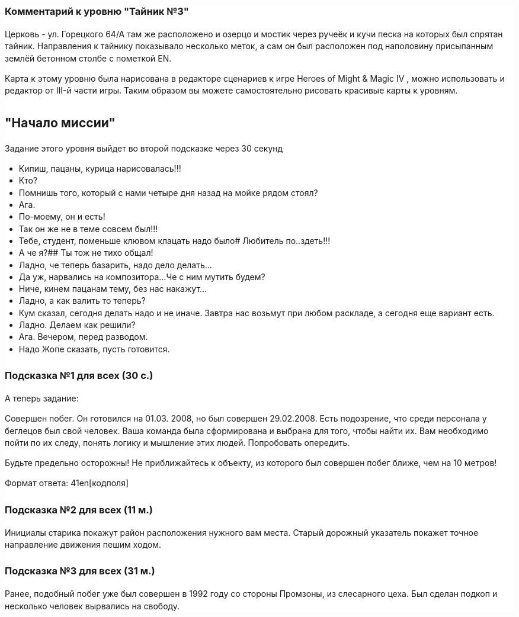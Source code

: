 ### Комментарий к уровню "Тайник №3"

Церковь - ул. Горецкого 64/А там же расположено и озерцо и мостик через ручеёк и кучи песка на которых был спрятан тайник. Направления к тайнику показывало несколько меток, а сам он был расположен под наполовину присыпанным землёй бетонном столбе с пометкой EN.

Карта к этому уровню была нарисована в редакторе сценариев к игре Heroes of Might & Magic IV , можно использовать и редактор от III-й части игры. Таким образом вы можете самостоятельно рисовать красивые карты к уровням.

## "Начало миссии"

Задание этого уровня выйдет во второй подсказке через 30 секунд 

* Кипиш, пацаны, курица нарисовалась!!!
* Кто?
* Помнишь того, который с нами четыре дня назад на мойке рядом стоял?
* Ага.
* По-моему, он и есть!
* Так он же не в теме совсем был!!!
* Тебе, студент, поменьше клювом клацать надо было# Любитель по..здеть!!!
* А че я?## Ты тож не тихо общал!
* Ладно, че теперь базарить, надо дело делать…
* Да уж, нарвались на композитора…Че с ним мутить будем?
* Ниче, кинем пацанам тему, без нас накажут…
* Ладно, а как валить то теперь?
* Кум сказал, сегодня делать надо и не иначе. Завтра нас возьмут при любом раскладе, а сегодня еще вариант есть.
* Ладно. Делаем как решили?
* Ага. Вечером, перед разводом.
* Надо Жопе сказать, пусть готовится.

### Подсказка №1 для всех (30 с.)
А теперь задание: 

Совершен побег. Он готовился на 01.03. 2008, но был совершен 29.02.2008. Есть подозрение, что среди персонала у беглецов был свой человек. Ваша команда была сформирована и выбрана для того, чтобы найти их. Вам необходимо пойти по их следу, понять логику и мышление этих людей. Попробовать опередить. 

Будьте предельно осторожны! Не приближайтесь к объекту, из которого был совершен побег ближе, чем на 10 метров! 

Формат ответа: 41en[кодполя] 

### Подсказка №2 для всех (11 м.)

Инициалы старика покажут район расположения нужного вам места. Старый дорожный указатель покажет точное направление движения пешим ходом. 

### Подсказка №3 для всех (31 м.)

Ранее, подобный побег уже был совершен в 1992 году со стороны Промзоны, из слесарного цеха. Был сделан подкоп и несколько человек вырвались на свободу. 
